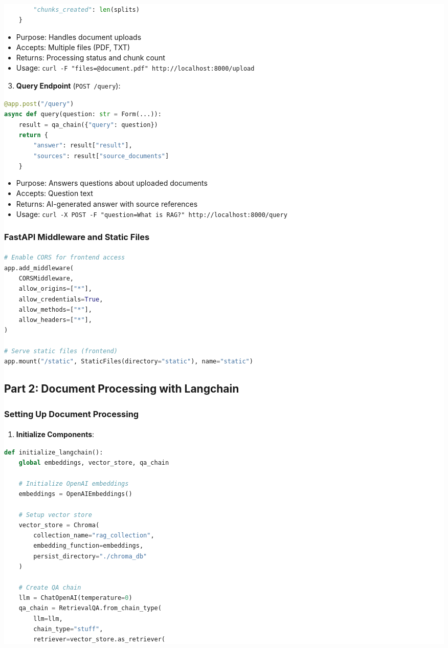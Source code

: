 ```python
        "chunks_created": len(splits)
    }
```
- Purpose: Handles document uploads
- Accepts: Multiple files (PDF, TXT)
- Returns: Processing status and chunk count
- Usage: `curl -F "files=@document.pdf" http://localhost:8000/upload`

3. **Query Endpoint** (`POST /query`):
```python
@app.post("/query")
async def query(question: str = Form(...)):
    result = qa_chain({"query": question})
    return {
        "answer": result["result"],
        "sources": result["source_documents"]
    }
```
- Purpose: Answers questions about uploaded documents
- Accepts: Question text
- Returns: AI-generated answer with source references
- Usage: `curl -X POST -F "question=What is RAG?" http://localhost:8000/query`

### FastAPI Middleware and Static Files

```python
# Enable CORS for frontend access
app.add_middleware(
    CORSMiddleware,
    allow_origins=["*"],
    allow_credentials=True,
    allow_methods=["*"],
    allow_headers=["*"],
)

# Serve static files (frontend)
app.mount("/static", StaticFiles(directory="static"), name="static")
```

## Part 2: Document Processing with Langchain

### Setting Up Document Processing

1. **Initialize Components**:
```python
def initialize_langchain():
    global embeddings, vector_store, qa_chain
    
    # Initialize OpenAI embeddings
    embeddings = OpenAIEmbeddings()
    
    # Setup vector store
    vector_store = Chroma(
        collection_name="rag_collection",
        embedding_function=embeddings,
        persist_directory="./chroma_db"
    )
    
    # Create QA chain
    llm = ChatOpenAI(temperature=0)
    qa_chain = RetrievalQA.from_chain_type(
        llm=llm,
        chain_type="stuff",
        retriever=vector_store.as_retriever(
```